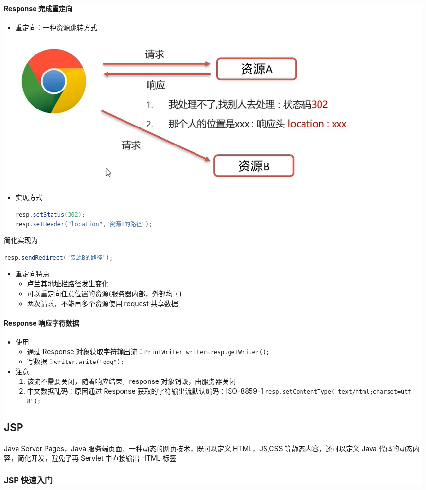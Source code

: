 #### Response 完成重定向

- 重定向：一种资源跳转方式

  ![Response重定向](img/Javaweb/Response重定向.png)

- 实现方式

  ```java
  resp.setStatus(302);
  resp.setHeader("location","资源B的路径");
  ```

简化实现为

```java
resp.sendRedirect("资源B的路径");
```

- 重定向特点
  - 卢兰其地址栏路径发生变化
  - 可以重定向任意位置的资源(服务器内部，外部均可)
  - 两次请求，不能再多个资源使用 request 共享数据

#### Response 响应字符数据

- 使用
  - 通过 Response 对象获取字符输出流：`PrintWriter writer=resp.getWriter();`
  - 写数据：`writer.write("qqq");`
- 注意
  1. 该流不需要关闭，随着响应结束，response 对象销毁，由服务器关闭
  2. 中文数据乱码：原因通过 Response 获取的字符输出流默认编码：ISO-8859-1
     `resp.setContentType("text/html;charset=utf-8");`

## JSP

Java Server Pages，Java 服务端页面，一种动态的网页技术，既可以定义 HTML，JS,CSS 等静态内容，还可以定义 Java 代码的动态内容，简化开发，避免了再 Servlet 中直接输出 HTML 标签

### JSP 快速入门

